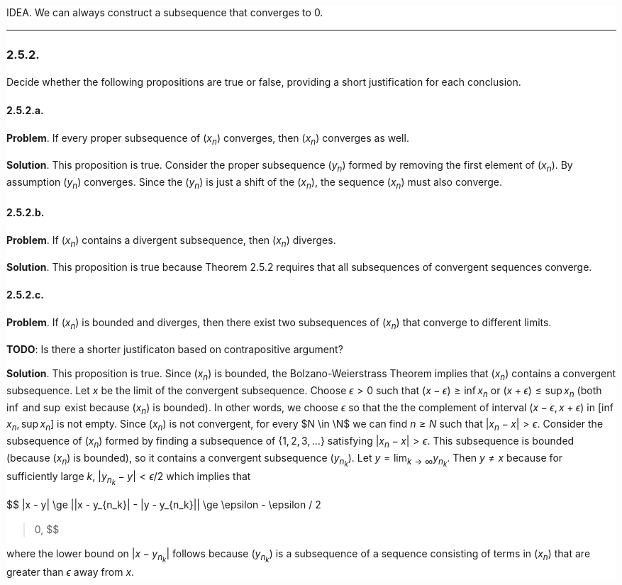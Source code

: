IDEA. We can always construct a subsequence that converges to $0.$

--------------------------------------------------------------------------------------------
### 2.5.2.

Decide whether the following propositions are true or false, providing a short
justification for each conclusion.

#### 2.5.2.a.

__Problem__. If every proper subsequence of $(x_n)$ converges, then $(x_n)$ converges as
well.

__Solution__. This proposition is true. Consider the proper subsequence $(y_n)$ formed by
removing the first element of $(x_n).$ By assumption $(y_n)$ converges. Since the $(y_n)$
is just a shift of the $(x_n),$ the sequence $(x_n)$ must also converge.

#### 2.5.2.b.

__Problem__. If $(x_n)$ contains a divergent subsequence, then $(x_n)$ diverges.

__Solution__. This proposition is true because Theorem 2.5.2 requires that all subsequences
of convergent sequences converge.

#### 2.5.2.c.

__Problem__. If $(x_n)$ is bounded and diverges, then there exist two subsequences of
$(x_n)$ that converge to different limits.

__TODO__: Is there a shorter justificaton based on contrapositive argument?

__Solution__. This proposition is true. Since $(x_n)$ is bounded, the Bolzano-Weierstrass
Theorem implies that $(x_n)$ contains a convergent subsequence. Let $x$ be the limit of the
convergent subsequence. Choose $\epsilon > 0$ such that $(x - \epsilon) \ge \inf x_n$ or
$(x + \epsilon) \le \sup x_n$ (both $\inf$ and $\sup$ exist because $(x_n)$ is bounded). In
other words, we choose $\epsilon$ so that the the complement of interval
$(x - \epsilon, x + \epsilon)$  in $[\inf x_n, \sup x_n]$ is not empty. Since $(x_n)$ is
not convergent, for every $N \in \N$ we can find $n \ge N$ such that $|x_n - x| > \epsilon.$
Consider the subsequence of $(x_n)$ formed by finding a subsequence of $\{1, 2, 3, \ldots\}$
satisfying $|x_n - x| > \epsilon.$ This subsequence is bounded (because $(x_n)$ is bounded),
so it contains a convergent subsequence $(y_{n_k}).$ Let
$y = \lim_{k \rightarrow \infty} y_{n_k}.$ Then $y \ne x$ because for sufficiently large
$k,$ $|y_{n_k} - y| < \epsilon / 2$ which implies that

$$
|x - y|
\ge ||x - y_{n_k}| - |y - y_{n_k}||
\ge \epsilon - \epsilon / 2
> 0,
$$

where the lower bound on $|x - y_{n_k}|$ follows because $(y_{n_k})$ is a subsequence
of a sequence consisting of terms in $(x_n)$ that are greater than $\epsilon$ away from
$x.$
